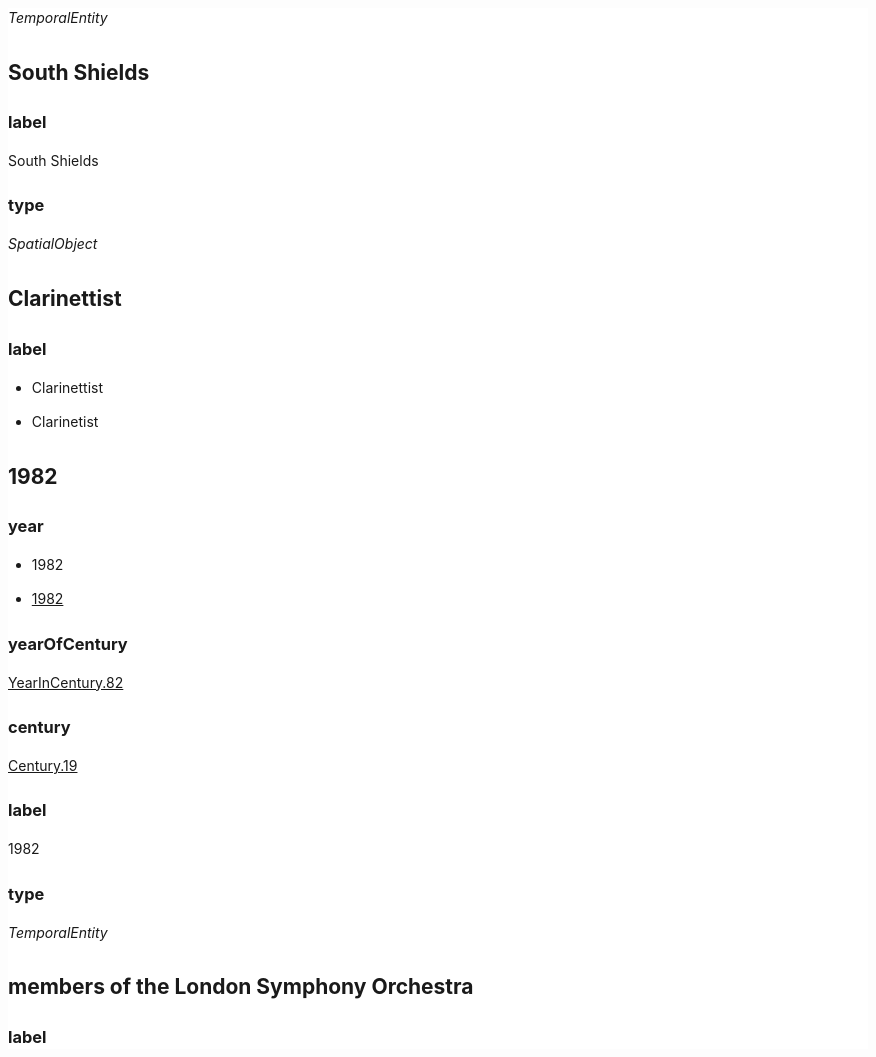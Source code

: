 
*TemporalEntity*

## South Shields

### label


South Shields

### type


*SpatialObject*

## Clarinettist

### label

 - Clarinettist

 - Clarinetist

## 1982

### year

 - 1982

 - [1982](#1982)

### yearOfCentury


[YearInCentury.82](#YearInCentury.82)

### century


[Century.19](#Century.19)

### label


1982

### type


*TemporalEntity*

## members of the London Symphony Orchestra

### label
